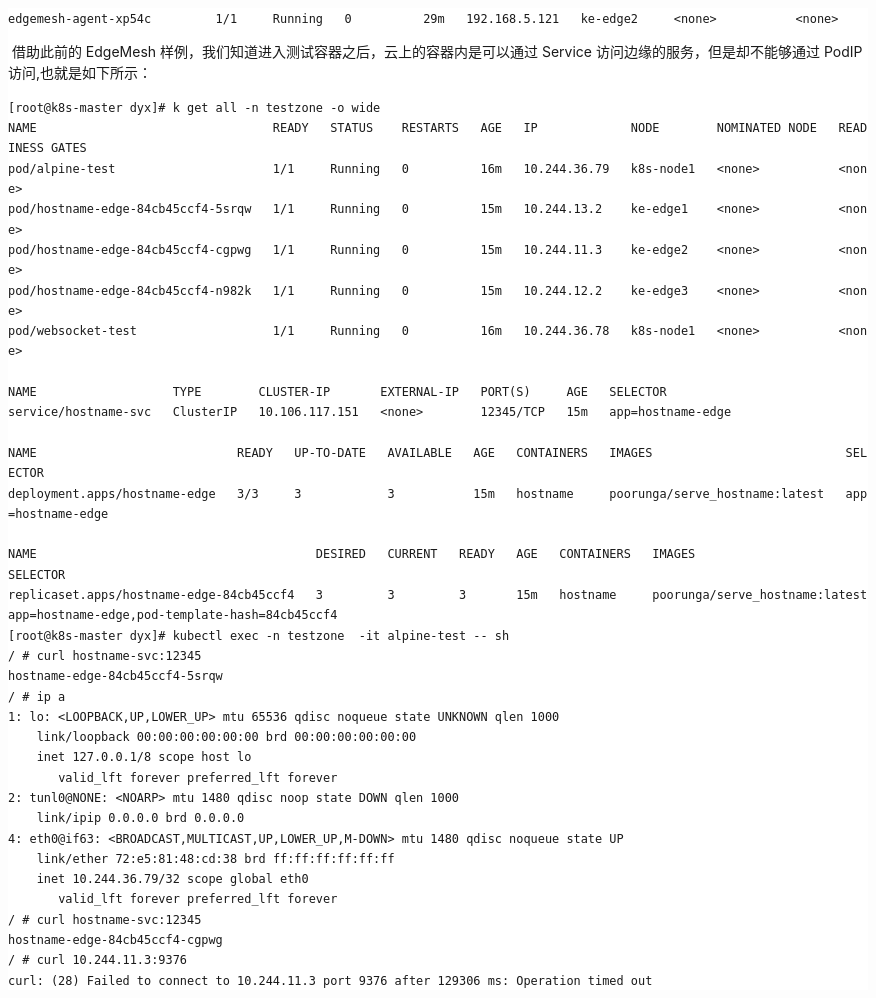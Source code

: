 ```golang
edgemesh-agent-xp54c         1/1     Running   0          29m   192.168.5.121   ke-edge2     <none>           <none>
```

​	借助此前的 EdgeMesh 样例，我们知道进入测试容器之后，云上的容器内是可以通过 Service 访问边缘的服务，但是却不能够通过 PodIP 访问,也就是如下所示：

```
[root@k8s-master dyx]# k get all -n testzone -o wide
NAME                                 READY   STATUS    RESTARTS   AGE   IP             NODE        NOMINATED NODE   READINESS GATES
pod/alpine-test                      1/1     Running   0          16m   10.244.36.79   k8s-node1   <none>           <none>
pod/hostname-edge-84cb45ccf4-5srqw   1/1     Running   0          15m   10.244.13.2    ke-edge1    <none>           <none>
pod/hostname-edge-84cb45ccf4-cgpwg   1/1     Running   0          15m   10.244.11.3    ke-edge2    <none>           <none>
pod/hostname-edge-84cb45ccf4-n982k   1/1     Running   0          15m   10.244.12.2    ke-edge3    <none>           <none>
pod/websocket-test                   1/1     Running   0          16m   10.244.36.78   k8s-node1   <none>           <none>

NAME                   TYPE        CLUSTER-IP       EXTERNAL-IP   PORT(S)     AGE   SELECTOR
service/hostname-svc   ClusterIP   10.106.117.151   <none>        12345/TCP   15m   app=hostname-edge

NAME                            READY   UP-TO-DATE   AVAILABLE   AGE   CONTAINERS   IMAGES                           SELECTOR
deployment.apps/hostname-edge   3/3     3            3           15m   hostname     poorunga/serve_hostname:latest   app=hostname-edge

NAME                                       DESIRED   CURRENT   READY   AGE   CONTAINERS   IMAGES                           SELECTOR
replicaset.apps/hostname-edge-84cb45ccf4   3         3         3       15m   hostname     poorunga/serve_hostname:latest   app=hostname-edge,pod-template-hash=84cb45ccf4
[root@k8s-master dyx]# kubectl exec -n testzone  -it alpine-test -- sh
/ # curl hostname-svc:12345
hostname-edge-84cb45ccf4-5srqw
/ # ip a
1: lo: <LOOPBACK,UP,LOWER_UP> mtu 65536 qdisc noqueue state UNKNOWN qlen 1000
    link/loopback 00:00:00:00:00:00 brd 00:00:00:00:00:00
    inet 127.0.0.1/8 scope host lo
       valid_lft forever preferred_lft forever
2: tunl0@NONE: <NOARP> mtu 1480 qdisc noop state DOWN qlen 1000
    link/ipip 0.0.0.0 brd 0.0.0.0
4: eth0@if63: <BROADCAST,MULTICAST,UP,LOWER_UP,M-DOWN> mtu 1480 qdisc noqueue state UP 
    link/ether 72:e5:81:48:cd:38 brd ff:ff:ff:ff:ff:ff
    inet 10.244.36.79/32 scope global eth0
       valid_lft forever preferred_lft forever
/ # curl hostname-svc:12345
hostname-edge-84cb45ccf4-cgpwg
/ # curl 10.244.11.3:9376
curl: (28) Failed to connect to 10.244.11.3 port 9376 after 129306 ms: Operation timed out
```
